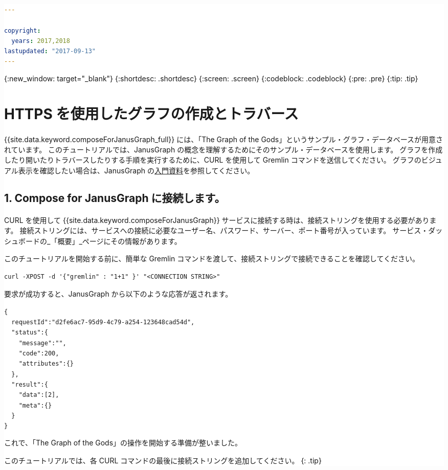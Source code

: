```yaml
---

copyright:
  years: 2017,2018
lastupdated: "2017-09-13"
---
```


{:new_window: target="_blank"}
{:shortdesc: .shortdesc}
{:screen: .screen}
{:codeblock: .codeblock}
{:pre: .pre}
{:tip: .tip}

# HTTPS を使用したグラフの作成とトラバース

{{site.data.keyword.composeForJanusGraph_full}} には、「The Graph of the Gods」というサンプル・グラフ・データベースが用意されています。 このチュートリアルでは、JanusGraph の概念を理解するためにそのサンプル・データベースを使用します。 グラフを作成したり開いたりトラバースしたりする手順を実行するために、CURL を使用して Gremlin コマンドを送信してください。 グラフのビジュアル表示を確認したい場合は、JanusGraph の[入門資料](http://docs.janusgraph.org/latest/getting-started.html)を参照してください。 

## 1. Compose for JanusGraph に接続します。

CURL を使用して {{site.data.keyword.composeForJanusGraph}} サービスに接続する時は、接続ストリングを使用する必要があります。 接続ストリングには、サービスへの接続に必要なユーザー名、パスワード、サーバー、ポート番号が入っています。 サービス・ダッシュボードの_「概要」_ページにその情報があります。

このチュートリアルを開始する前に、簡単な Gremlin コマンドを渡して、接続ストリングで接続できることを確認してください。

```
curl -XPOST -d '{"gremlin" : "1+1" }' "<CONNECTION STRING>"
```

要求が成功すると、JanusGraph から以下のような応答が返されます。

```
{
  requestId":"d2fe6ac7-95d9-4c79-a254-123648cad54d",
  "status":{
    "message":"",
    "code":200,
    "attributes":{}
  },
  "result":{
    "data":[2],
    "meta":{}
  }
}
```

これで、「The Graph of the Gods」の操作を開始する準備が整いました。

このチュートリアルでは、各 CURL コマンドの最後に接続ストリングを追加してください。
{: .tip}
